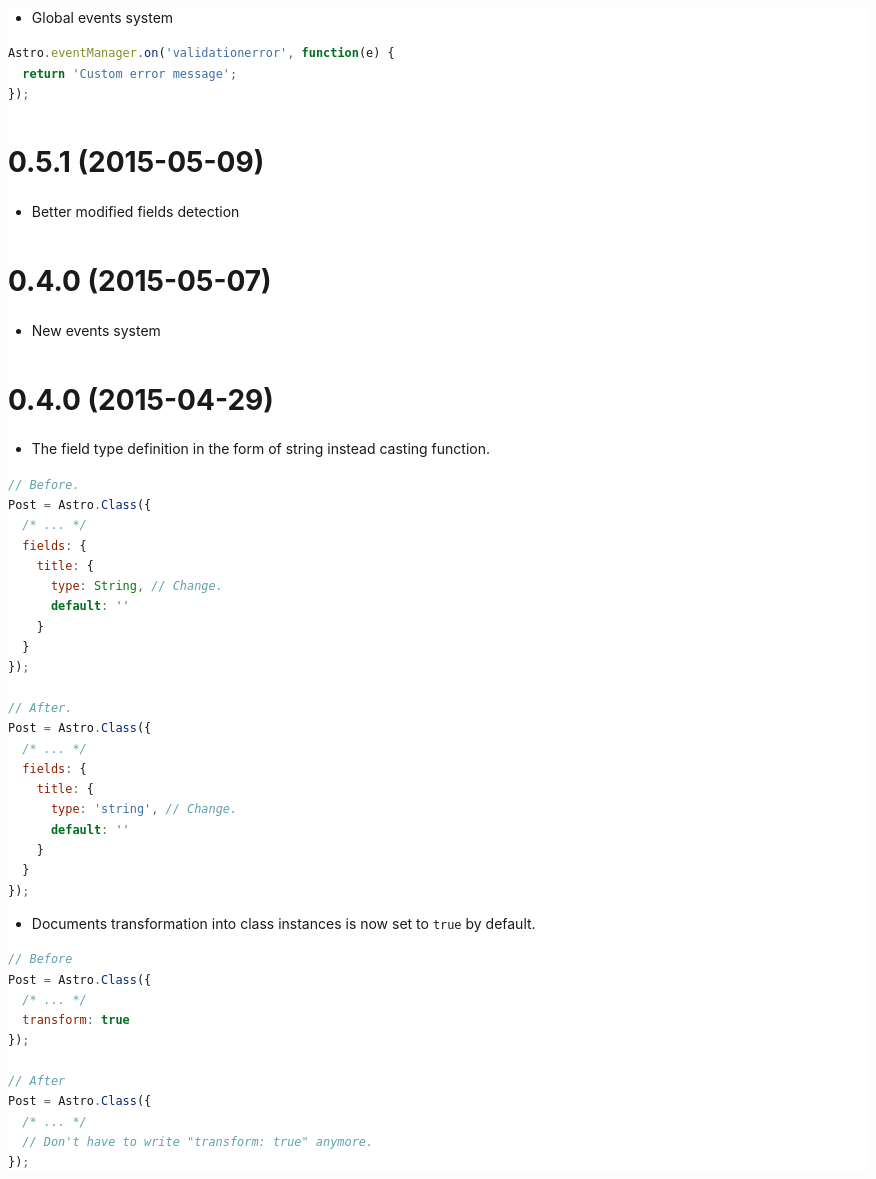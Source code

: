 - Global events system

```js
Astro.eventManager.on('validationerror', function(e) {
  return 'Custom error message';
});
```

# 0.5.1 (2015-05-09)

- Better modified fields detection

# 0.4.0 (2015-05-07)

- New events system

# 0.4.0 (2015-04-29)

- The field type definition in the form of string instead casting function.

```js
// Before.
Post = Astro.Class({
  /* ... */
  fields: {
    title: {
      type: String, // Change.
      default: ''
    }
  }
});

// After.
Post = Astro.Class({
  /* ... */
  fields: {
    title: {
      type: 'string', // Change.
      default: ''
    }
  }
});
```

- Documents transformation into class instances is now set to `true` by default.

```js
// Before
Post = Astro.Class({
  /* ... */
  transform: true
});

// After
Post = Astro.Class({
  /* ... */
  // Don't have to write "transform: true" anymore.
});

```
